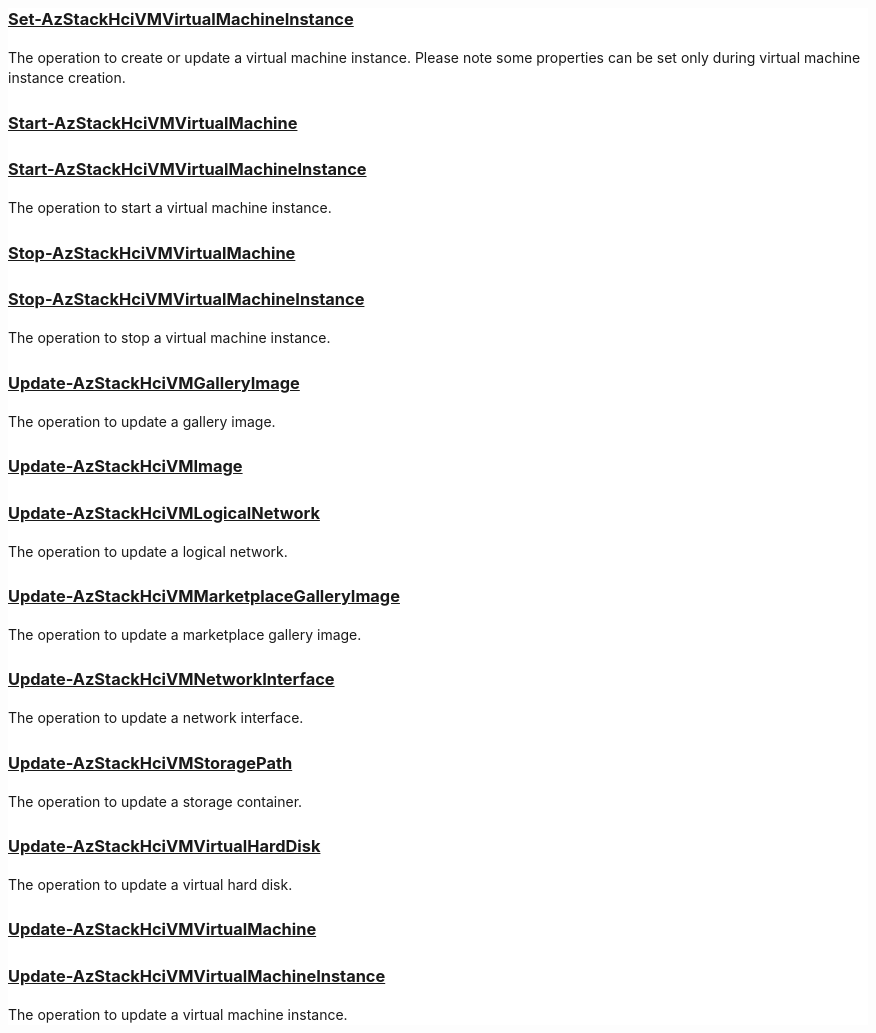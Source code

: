 ### [Set-AzStackHciVMVirtualMachineInstance](Set-AzStackHciVMVirtualMachineInstance.md)
The operation to create or update a virtual machine instance.
Please note some properties can be set only during virtual machine instance creation.

### [Start-AzStackHciVMVirtualMachine](Start-AzStackHciVMVirtualMachine.md)


### [Start-AzStackHciVMVirtualMachineInstance](Start-AzStackHciVMVirtualMachineInstance.md)
The operation to start a virtual machine instance.

### [Stop-AzStackHciVMVirtualMachine](Stop-AzStackHciVMVirtualMachine.md)


### [Stop-AzStackHciVMVirtualMachineInstance](Stop-AzStackHciVMVirtualMachineInstance.md)
The operation to stop a virtual machine instance.

### [Update-AzStackHciVMGalleryImage](Update-AzStackHciVMGalleryImage.md)
The operation to update a gallery image.

### [Update-AzStackHciVMImage](Update-AzStackHciVMImage.md)


### [Update-AzStackHciVMLogicalNetwork](Update-AzStackHciVMLogicalNetwork.md)
The operation to update a logical network.

### [Update-AzStackHciVMMarketplaceGalleryImage](Update-AzStackHciVMMarketplaceGalleryImage.md)
The operation to update a marketplace gallery image.

### [Update-AzStackHciVMNetworkInterface](Update-AzStackHciVMNetworkInterface.md)
The operation to update a network interface.

### [Update-AzStackHciVMStoragePath](Update-AzStackHciVMStoragePath.md)
The operation to update a storage container.

### [Update-AzStackHciVMVirtualHardDisk](Update-AzStackHciVMVirtualHardDisk.md)
The operation to update a virtual hard disk.

### [Update-AzStackHciVMVirtualMachine](Update-AzStackHciVMVirtualMachine.md)


### [Update-AzStackHciVMVirtualMachineInstance](Update-AzStackHciVMVirtualMachineInstance.md)
The operation to update a virtual machine instance.

